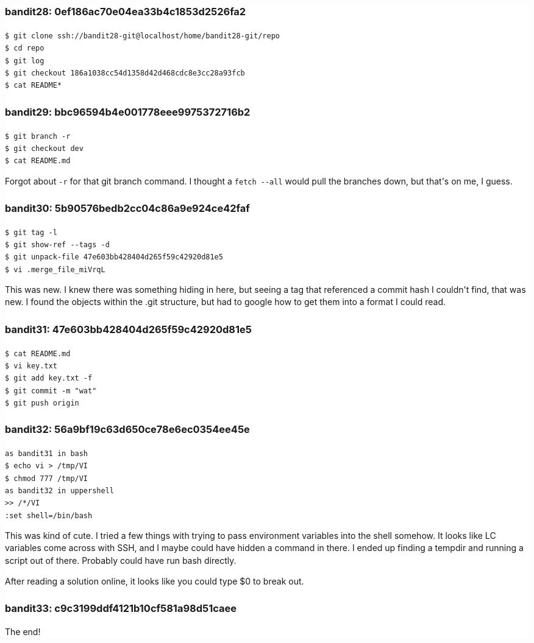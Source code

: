 ### bandit28: 0ef186ac70e04ea33b4c1853d2526fa2
```
$ git clone ssh://bandit28-git@localhost/home/bandit28-git/repo
$ cd repo
$ git log
$ git checkout 186a1038cc54d1358d42d468cdc8e3cc28a93fcb
$ cat README*
```

### bandit29: bbc96594b4e001778eee9975372716b2
```
$ git branch -r
$ git checkout dev
$ cat README.md
```
Forgot about `-r` for that git branch command. I thought a `fetch --all`
would pull the branches down, but that's on me, I guess.

### bandit30: 5b90576bedb2cc04c86a9e924ce42faf
```
$ git tag -l
$ git show-ref --tags -d
$ git unpack-file 47e603bb428404d265f59c42920d81e5
$ vi .merge_file_miVrqL
```
This was new.  I knew there was something hiding in here, but seeing a tag
that referenced a commit hash I couldn't find, that was new. I found the objects
within the .git structure, but had to google how to get them into a format I could read.

### bandit31: 47e603bb428404d265f59c42920d81e5
```
$ cat README.md
$ vi key.txt
$ git add key.txt -f
$ git commit -m "wat"
$ git push origin
```

### bandit32: 56a9bf19c63d650ce78e6ec0354ee45e
```
as bandit31 in bash
$ echo vi > /tmp/VI
$ chmod 777 /tmp/VI
as bandit32 in uppershell
>> /*/VI
:set shell=/bin/bash
```
This was kind of cute.  I tried a few things with trying to pass environment variables
into the shell somehow.  It looks like LC variables come across with SSH, and I maybe
could have hidden a command in there. I ended up finding a tempdir and running a script
out of there. Probably could have run bash directly.

After reading a solution online, it looks like you could type $0 to break out.

### bandit33: c9c3199ddf4121b10cf581a98d51caee

The end!


